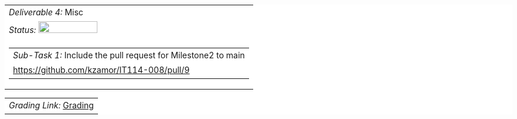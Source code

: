 <table><tr><td> <em>Deliverable 4: </em> Misc </td></tr><tr><td><em>Status: </em> <img width="100" height="20" src="https://user-images.githubusercontent.com/54863474/211707773-e6aef7cb-d5b2-4053-bbb1-b09fc609041e.png"></td></tr>
<tr><td><table><tr><td> <em>Sub-Task 1: </em> Include the pull request for Milestone2 to main</td></tr>
<tr><td> <a rel="noreferrer noopener" target="_blank" href="https://github.com/kzamor/IT114-008/pull/9">https://github.com/kzamor/IT114-008/pull/9</a> </td></tr>
</table></td></tr>
<table><tr><td><em>Grading Link: </em><a rel="noreferrer noopener" href="https://learn.ethereallab.app/homework/IT114-008-S23/it114-chatroom-milestone-2/grade/kpz2" target="_blank">Grading</a></td></tr></table>